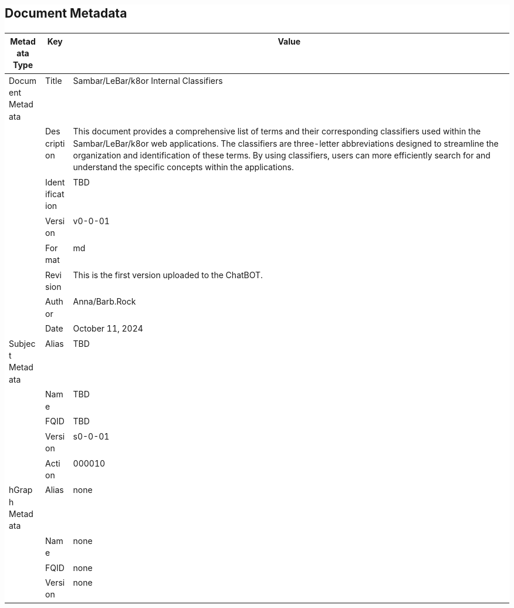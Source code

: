 
<h2 id="Document-Metadata">Document Metadata</h2>

| Metadata Type | Key | Value |
|---|---|---|
| Document Metadata | Title | Sambar/LeBar/k8or Internal Classifiers |
| | Description | This document provides a comprehensive list of terms and their corresponding classifiers used within the Sambar/LeBar/k8or web applications. The classifiers are three-letter abbreviations designed to streamline the organization and identification of these terms. By using classifiers, users can more efficiently search for and understand the specific concepts within the applications. |
| | Identification | TBD | |
| | Version | v0-0-01 | |
| | Format | md | |
| | Revision | This is the first version uploaded to the ChatBOT. |
| | Author | Anna/Barb.Rock |
| | Date | October 11, 2024 |
| Subject Metadata | Alias | TBD |
| |  Name | TBD |
| |  FQID | TBD |
| |  Version | s0-0-01 |
| |  Action | 000010 |
| hGraph Metadata | Alias | none |
| |  Name | none |
| |  FQID | none |
| |  Version | none |